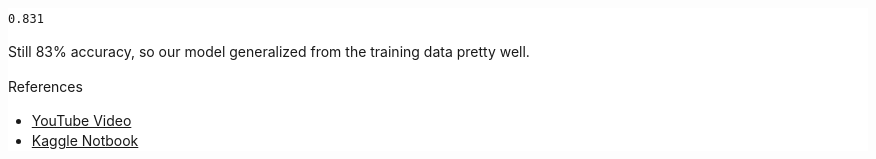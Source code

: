 



    0.831



Still 83% accuracy, so our model generalized from the training data pretty well.

References
- [YouTube Video](https://www.youtube.com/watch?v=w8yWXqWQYmU&ab_channel=SamsonZhang)
- [Kaggle Notbook](https://www.kaggle.com/code/wwsalmon/simple-mnist-nn-from-scratch-numpy-no-tf-keras/notebook)


